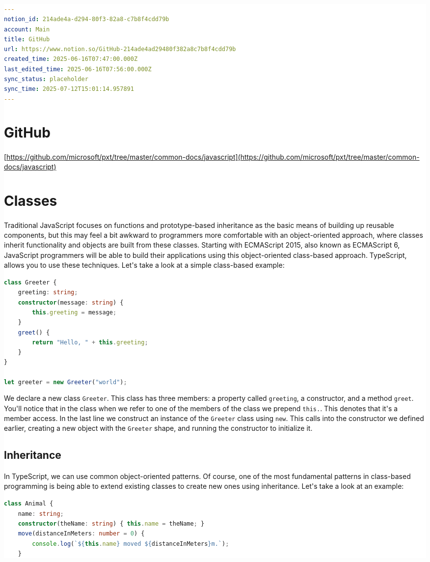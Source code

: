 ```yaml
---
notion_id: 214ade4a-d294-80f3-82a8-c7b8f4cdd79b
account: Main
title: GitHub
url: https://www.notion.so/GitHub-214ade4ad29480f382a8c7b8f4cdd79b
created_time: 2025-06-16T07:47:00.000Z
last_edited_time: 2025-06-16T07:56:00.000Z
sync_status: placeholder
sync_time: 2025-07-12T15:01:14.957891
---
```

# GitHub

[https://github.com/microsoft/pxt/tree/master/common-docs/javascript](https://github.com/microsoft/pxt/tree/master/common-docs/javascript)
# Classes
Traditional JavaScript focuses on functions and prototype-based inheritance as the basic means of building up reusable components,
but this may feel a bit awkward to programmers more comfortable with an object-oriented approach, where classes inherit functionality
and objects are built from these classes.
Starting with ECMAScript 2015, also known as ECMAScript 6, JavaScript programmers will be able to build their applications using
this object-oriented class-based approach. TypeScript, allows you to use these techniques.
Let's take a look at a simple class-based example:
```typescript
class Greeter {
    greeting: string;
    constructor(message: string) {
        this.greeting = message;
    }
    greet() {
        return "Hello, " + this.greeting;
    }
}

let greeter = new Greeter("world");

```
We declare a new class `Greeter`. This class has three members: a property called `greeting`, a constructor, and a method `greet`.
You'll notice that in the class when we refer to one of the members of the class we prepend `this.`.
This denotes that it's a member access.
In the last line we construct an instance of the `Greeter` class using `new`.
This calls into the constructor we defined earlier, creating a new object with the `Greeter` shape, and running the constructor to initialize it.
## Inheritance
In TypeScript, we can use common object-oriented patterns.
Of course, one of the most fundamental patterns in class-based programming is being able to extend existing classes to create new ones using inheritance.
Let's take a look at an example:
```typescript
class Animal {
    name: string;
    constructor(theName: string) { this.name = theName; }
    move(distanceInMeters: number = 0) {
        console.log(`${this.name} moved ${distanceInMeters}m.`);
    }
```
